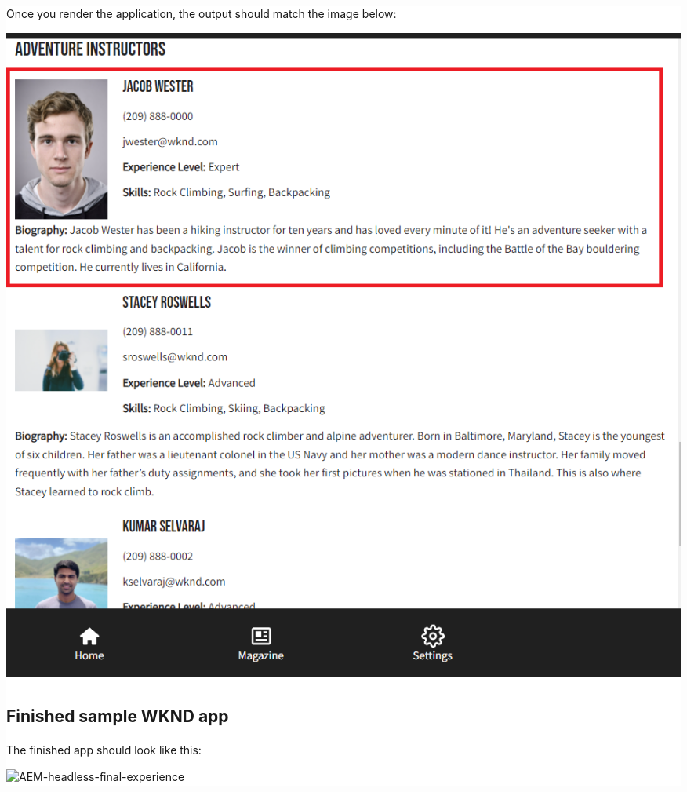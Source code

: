 Once you render the application, the output should match the image below:

![instructors-component](assets/client-application-integration/instructors-component.png)

## Finished sample WKND app

The finished app should look like this:

![AEM-headless-final-experience](assets/client-application-integration/aem-headless-final-experience.gif)
